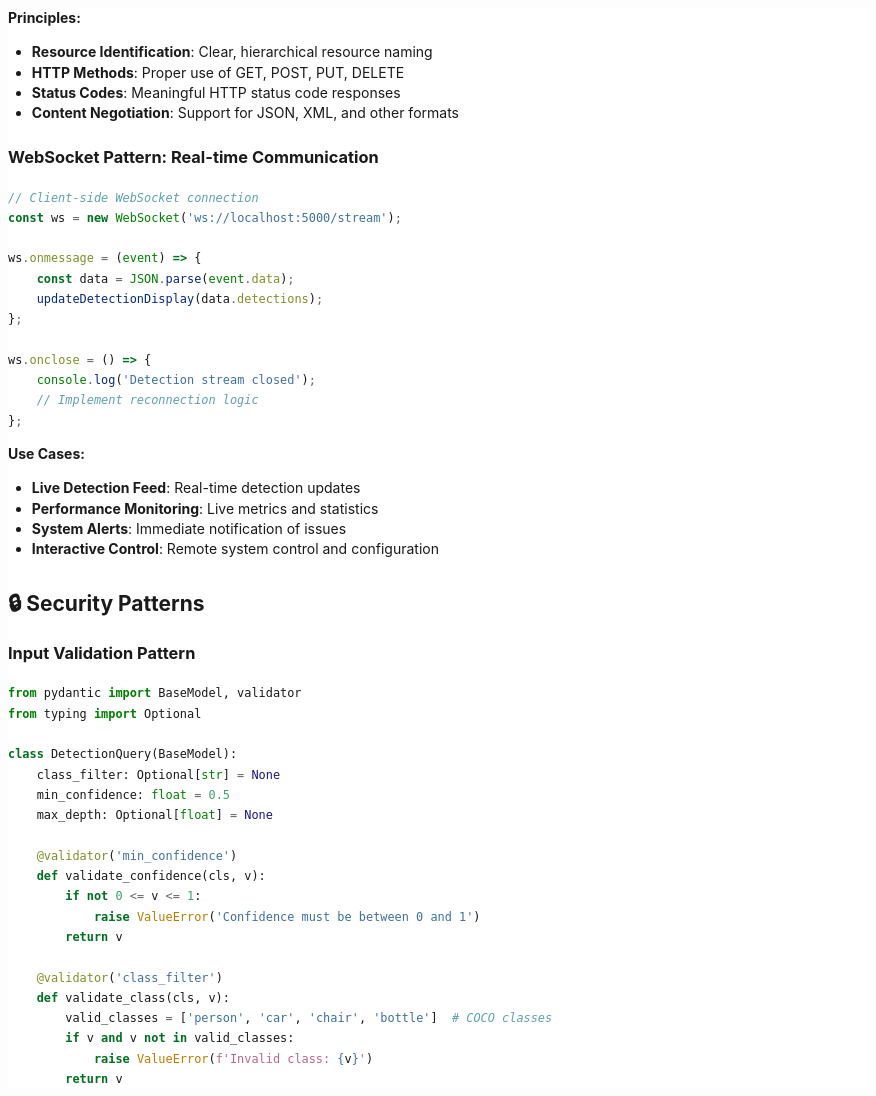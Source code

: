 **Principles:**
- **Resource Identification**: Clear, hierarchical resource naming
- **HTTP Methods**: Proper use of GET, POST, PUT, DELETE
- **Status Codes**: Meaningful HTTP status code responses
- **Content Negotiation**: Support for JSON, XML, and other formats

### WebSocket Pattern: Real-time Communication
```javascript
// Client-side WebSocket connection
const ws = new WebSocket('ws://localhost:5000/stream');

ws.onmessage = (event) => {
    const data = JSON.parse(event.data);
    updateDetectionDisplay(data.detections);
};

ws.onclose = () => {
    console.log('Detection stream closed');
    // Implement reconnection logic
};
```

**Use Cases:**
- **Live Detection Feed**: Real-time detection updates
- **Performance Monitoring**: Live metrics and statistics
- **System Alerts**: Immediate notification of issues
- **Interactive Control**: Remote system control and configuration

## 🔒 Security Patterns

### Input Validation Pattern
```python
from pydantic import BaseModel, validator
from typing import Optional

class DetectionQuery(BaseModel):
    class_filter: Optional[str] = None
    min_confidence: float = 0.5
    max_depth: Optional[float] = None

    @validator('min_confidence')
    def validate_confidence(cls, v):
        if not 0 <= v <= 1:
            raise ValueError('Confidence must be between 0 and 1')
        return v

    @validator('class_filter')
    def validate_class(cls, v):
        valid_classes = ['person', 'car', 'chair', 'bottle']  # COCO classes
        if v and v not in valid_classes:
            raise ValueError(f'Invalid class: {v}')
        return v
```
